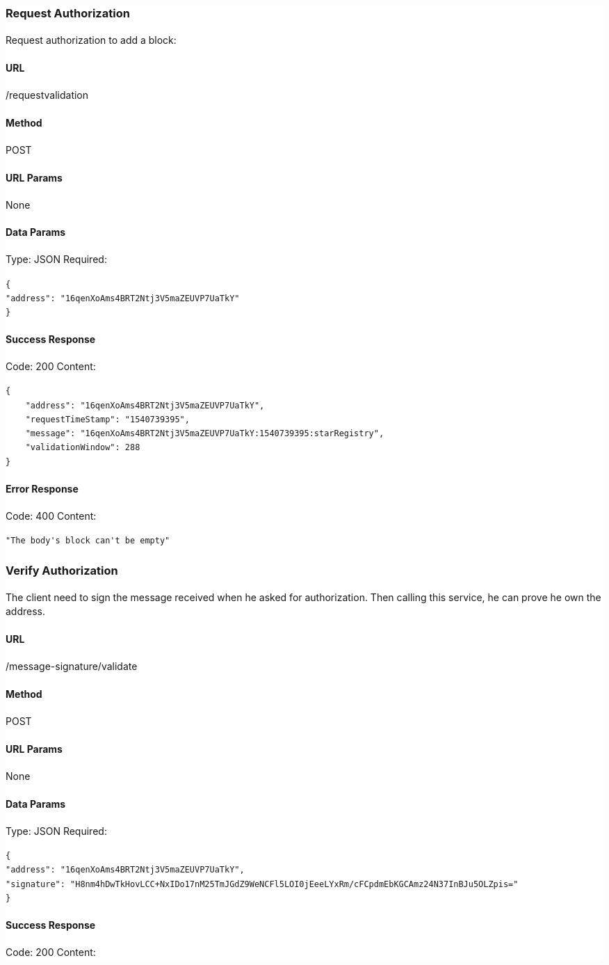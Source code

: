 

### Request Authorization

Request authorization to add a block:

#### URL
  /requestvalidation
#### Method
  POST
#### URL Params
  None
#### Data Params
  Type: JSON
  Required:
  ```
  {
  "address": "16qenXoAms4BRT2Ntj3V5maZEUVP7UaTkY"
  }
  ```
#### Success Response
  Code: 200
  Content: 
  ```
  {
      "address": "16qenXoAms4BRT2Ntj3V5maZEUVP7UaTkY",
      "requestTimeStamp": "1540739395",
      "message": "16qenXoAms4BRT2Ntj3V5maZEUVP7UaTkY:1540739395:starRegistry",
      "validationWindow": 288
  }
  ```
#### Error Response
  Code: 400
  Content: 
  ```
  "The body's block can't be empty"
  ```


### Verify Authorization

The client need to sign the message received when he asked for authorization.
Then calling this service, he can prove he own the address.

#### URL
  /message-signature/validate
#### Method
  POST
#### URL Params
  None
#### Data Params
  Type: JSON
  Required:
  ```
  {
  "address": "16qenXoAms4BRT2Ntj3V5maZEUVP7UaTkY",
  "signature": "H8nm4hDwTkHovLCC+NxIDo17nM25TmJGdZ9WeNCFl5LOI0jEeeLYxRm/cFCpdmEbKGCAmz24N37InBJu5OLZpis="
  }
  ```
#### Success Response
  Code: 200
  Content: 